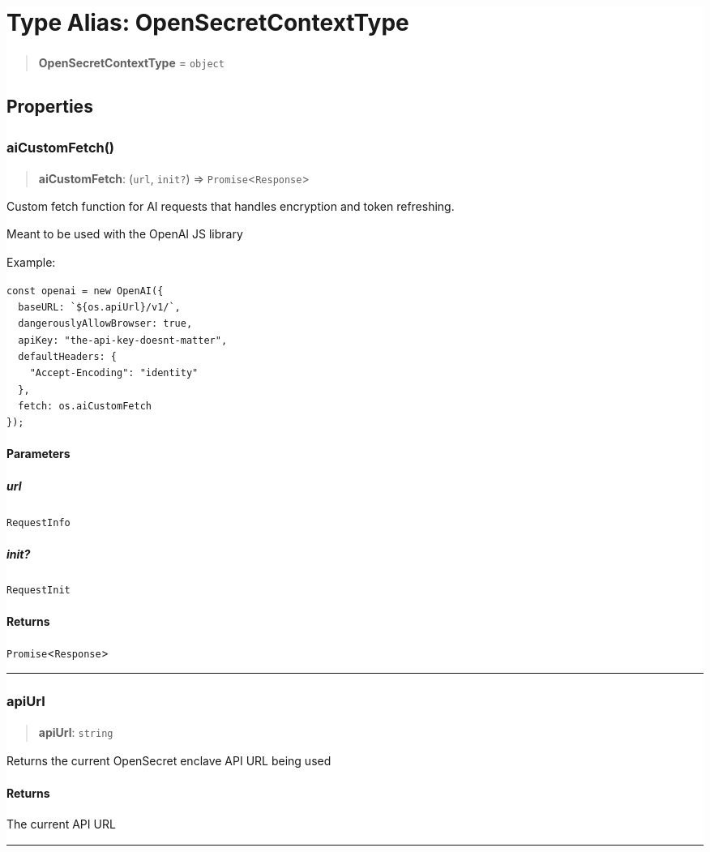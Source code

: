 # Type Alias: OpenSecretContextType

> **OpenSecretContextType** = `object`

## Properties

### aiCustomFetch()

> **aiCustomFetch**: (`url`, `init?`) => `Promise`\<`Response`\>

Custom fetch function for AI requests that handles encryption
and token refreshing.

Meant to be used with the OpenAI JS library

Example:
```tsx
const openai = new OpenAI({
  baseURL: `${os.apiUrl}/v1/`,
  dangerouslyAllowBrowser: true,
  apiKey: "the-api-key-doesnt-matter",
  defaultHeaders: {
    "Accept-Encoding": "identity"
  },
  fetch: os.aiCustomFetch
});
```

#### Parameters

##### url

`RequestInfo`

##### init?

`RequestInit`

#### Returns

`Promise`\<`Response`\>

***

### apiUrl

> **apiUrl**: `string`

Returns the current OpenSecret enclave API URL being used

#### Returns

The current API URL

***
